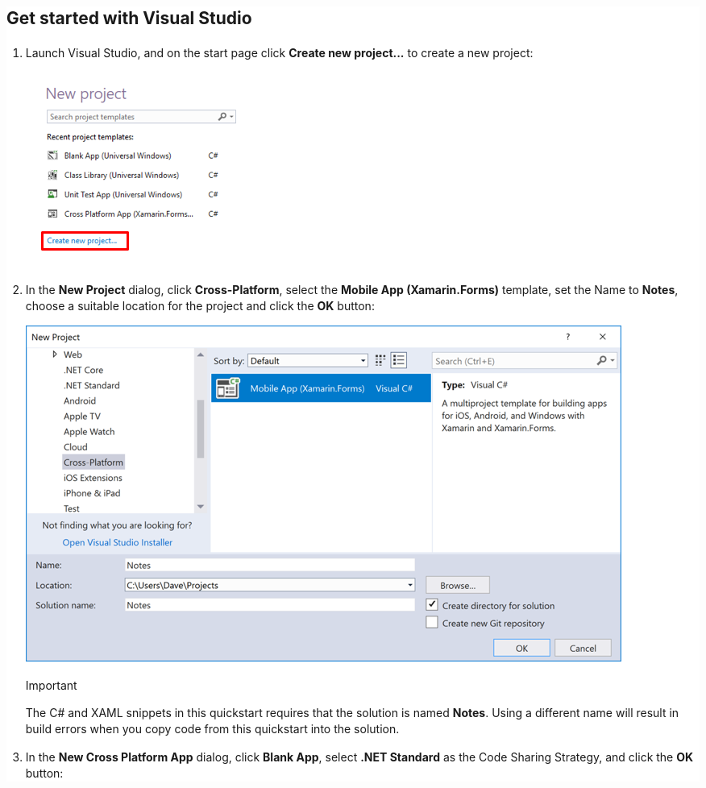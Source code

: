 ## Get started with Visual Studio

1. Launch Visual Studio, and on the start page click **Create new project...** to create a new project:

    ![](single-page-images/vs/new-solution.png "New Project")

2. In the **New Project** dialog, click **Cross-Platform**, select the **Mobile App (Xamarin.Forms)** template, set the Name to **Notes**, choose a suitable location for the project and click the **OK** button:

    ![](single-page-images/vs/new-project.png "Cross-Platform Project Templates")

    > [!IMPORTANT]
    > The C# and XAML snippets in this quickstart requires that the solution is named **Notes**. Using a different name will result in build errors when you copy code from this quickstart into the solution.

3. In the **New Cross Platform App** dialog, click **Blank App**, select **.NET Standard** as the Code Sharing Strategy, and click the **OK** button:
